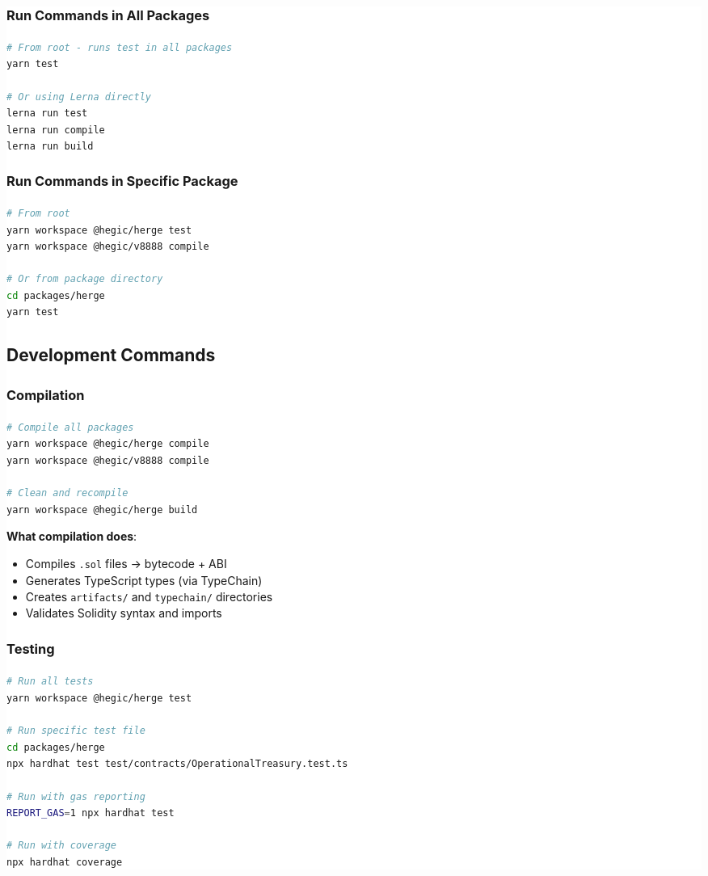 ### Run Commands in All Packages
```bash
# From root - runs test in all packages
yarn test

# Or using Lerna directly
lerna run test
lerna run compile
lerna run build
```

### Run Commands in Specific Package
```bash
# From root
yarn workspace @hegic/herge test
yarn workspace @hegic/v8888 compile

# Or from package directory
cd packages/herge
yarn test
```

## Development Commands

### Compilation

```bash
# Compile all packages
yarn workspace @hegic/herge compile
yarn workspace @hegic/v8888 compile

# Clean and recompile
yarn workspace @hegic/herge build
```

**What compilation does**:
- Compiles `.sol` files → bytecode + ABI
- Generates TypeScript types (via TypeChain)
- Creates `artifacts/` and `typechain/` directories
- Validates Solidity syntax and imports

### Testing

```bash
# Run all tests
yarn workspace @hegic/herge test

# Run specific test file
cd packages/herge
npx hardhat test test/contracts/OperationalTreasury.test.ts

# Run with gas reporting
REPORT_GAS=1 npx hardhat test

# Run with coverage
npx hardhat coverage
```

